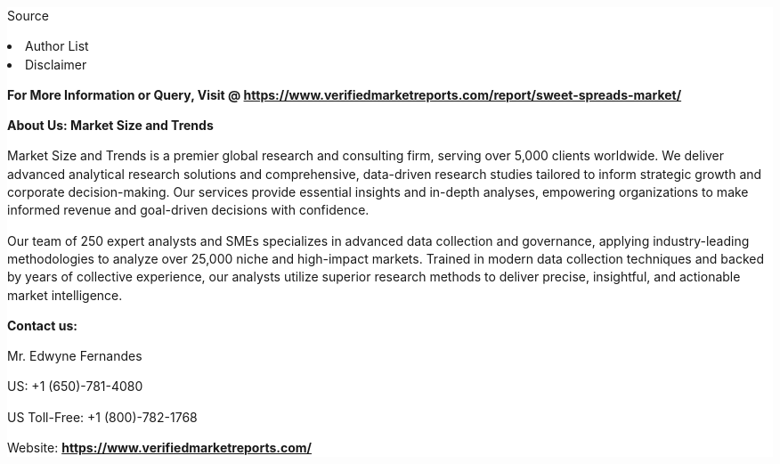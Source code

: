 Source</li><li>Author List</li><li>Disclaimer</li></ul></p><p><strong>For More Information or Query, Visit @ <a href="https://www.verifiedmarketreports.com/report/sweet-spreads-market/">https://www.verifiedmarketreports.com/report/sweet-spreads-market/</a></strong></p><p><strong>About Us: Market Size and Trends</strong></p><p>Market Size and Trends is a premier global research and consulting firm, serving over 5,000 clients worldwide. We deliver advanced analytical research solutions and comprehensive, data-driven research studies tailored to inform strategic growth and corporate decision-making. Our services provide essential insights and in-depth analyses, empowering organizations to make informed revenue and goal-driven decisions with confidence.</p><p>Our team of 250 expert analysts and SMEs specializes in advanced data collection and governance, applying industry-leading methodologies to analyze over 25,000 niche and high-impact markets. Trained in modern data collection techniques and backed by years of collective experience, our analysts utilize superior research methods to deliver precise, insightful, and actionable market intelligence.</p><p><strong>Contact us:</strong></p><p>Mr. Edwyne Fernandes</p><p>US: +1 (650)-781-4080</p><p>US Toll-Free: +1 (800)-782-1768</p><p>Website: <strong><a href="https://www.verifiedmarketreports.com/">https://www.verifiedmarketreports.com/</a></strong></p>
